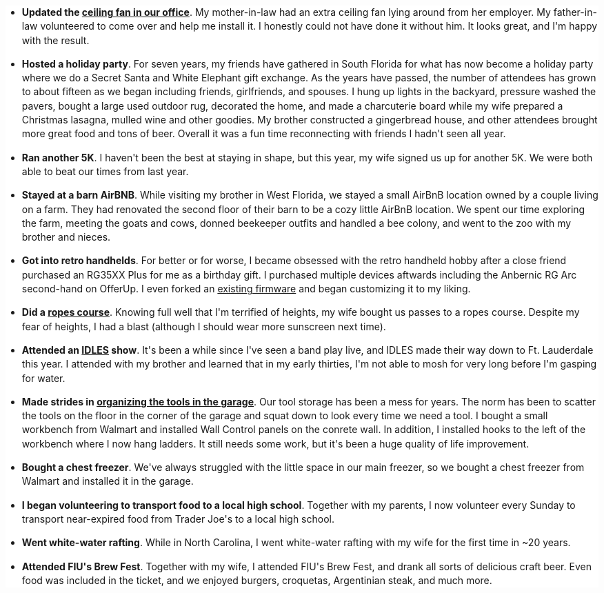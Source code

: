 * **Updated the [ceiling fan in our office](https://mas.to/@kevinf/113325978873697565)**. My mother-in-law had an extra ceiling fan lying around from her employer. My father-in-law volunteered to come over and help me install it. I honestly could not have done it without him. It looks great, and I'm happy with the result.

* **Hosted a holiday party**. For seven years, my friends have gathered in South Florida for what has now become a holiday party where we do a Secret Santa and White Elephant gift exchange. As the years have passed, the number of attendees has grown to about fifteen as we began including friends, girlfriends, and spouses. I hung up lights in the backyard, pressure washed the pavers, bought a large used outdoor rug, decorated the home, and made a charcuterie board while my wife prepared a Christmas lasagna, mulled wine and other goodies. My brother constructed a gingerbread house, and other attendees brought more great food and tons of beer. Overall it was a fun time reconnecting with friends I hadn't seen all year.

* **Ran another 5K**. I haven't been the best at staying in shape, but this year, my wife signed us up for another 5K. We were both able to beat our times from last year.

* **Stayed at a barn AirBNB**. While visiting my brother in West Florida, we stayed a small AirBnB location owned by a couple living on a farm. They had renovated the second floor of their barn to be a cozy little AirBnB location. We spent our time exploring the farm, meeting the goats and cows, donned beekeeper outfits and handled a bee colony, and went to the zoo with my brother and nieces.

* **Got into retro handhelds**. For better or for worse, I became obsessed with the retro handheld hobby after a close friend purchased an RG35XX Plus for me as a birthday gift. I purchased multiple devices aftwards including the Anbernic RG Arc second-hand on OfferUp. I even forked an [existing firmware](https://github.com/keb/brrrrrrrrrrr) and began customizing it to my liking.

* **Did a [ropes course](https://mas.to/@kevinf/113783176034636797)**. Knowing full well that I'm terrified of heights, my wife bought us passes to a ropes course. Despite my fear of heights, I had a blast (although I should wear more sunscreen next time).

* **Attended an [IDLES](https://en.wikipedia.org/wiki/Idles) show**. It's been a while since I've seen a band play live, and IDLES made their way down to Ft. Lauderdale this year. I attended with my brother and learned that in my early thirties, I'm not able to mosh for very long before I'm gasping for water.

* **Made strides in [organizing the tools in the garage](https://mas.to/@kevinf/113374758078465406)**. Our tool storage has been a mess for years. The norm has been to scatter the tools on the floor in the corner of the garage and squat down to look every time we need a tool. I bought a small workbench from Walmart and installed Wall Control panels on the conrete wall. In addition, I installed hooks to the left of the workbench where I now hang ladders. It still needs some work, but it's been a huge quality of life improvement.

* **Bought a chest freezer**. We've always struggled with the little space in our main freezer, so we bought a chest freezer from Walmart and installed it in the garage.

* **I began volunteering to transport food to a local high school**. Together with my parents, I now volunteer every Sunday to transport near-expired food from Trader Joe's to a local high school.

* **Went white-water rafting**. While in North Carolina, I went white-water rafting with my wife for the first time in ~20 years.

* **Attended FIU's Brew Fest**. Together with my wife, I attended FIU's Brew Fest, and drank all sorts of delicious craft beer. Even food was included in the ticket, and we enjoyed burgers, croquetas, Argentinian steak, and much more.
